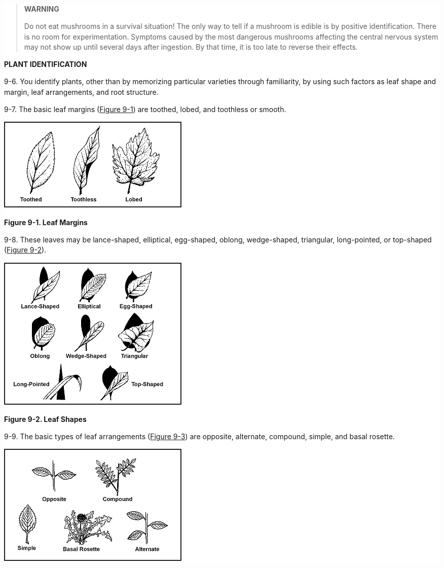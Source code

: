 > **WARNING**
>
> Do not eat mushrooms in a survival situation! The only way to tell if a mushroom is edible is by positive identification. There is no room for experimentation. Symptoms caused by the most dangerous mushrooms affecting the central nervous system may not show up until several days after ingestion. By that time, it is too late to reverse their effects.

**PLANT IDENTIFICATION**

9-6\. You identify plants, other than by memorizing particular varieties through familiarity, by using such factors as leaf shape and margin, leaf arrangements, and root structure.

9-7\. The basic leaf margins ([Figure 9-1](#fig9-1)) are toothed, lobed, and toothless or smooth.

<a name="fig9-1"></a>![Figure 9-1\. Leaf Margins](fig09-01.png)

**Figure 9-1\. Leaf Margins**

9-8\. These leaves may be lance-shaped, elliptical, egg-shaped, oblong, wedge-shaped, triangular, long-pointed, or top-shaped ([Figure 9-2](#fig9-2)).

<a name="fig9-2"></a>![Figure 9-2\. Leaf Shapes](fig09-02.png)

**Figure 9-2\. Leaf Shapes**

9-9\. The basic types of leaf arrangements ([Figure 9-3](#fig9-3)) are opposite, alternate, compound, simple, and basal rosette.

<a name="fig9-3"></a>![Figure 9-3\. Leaf Arrangements](fig09-03.png)
